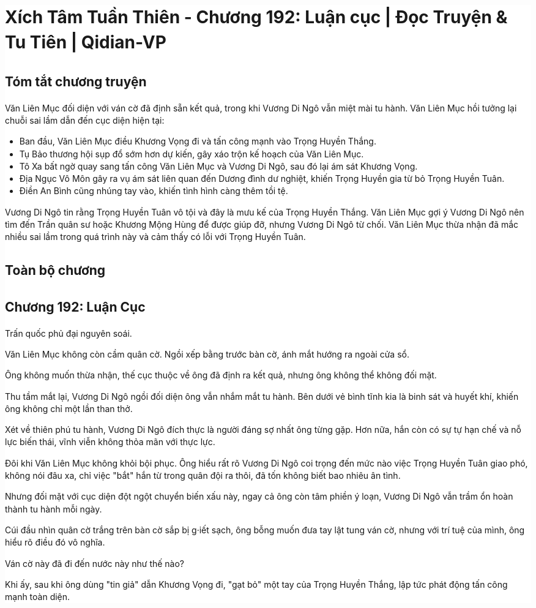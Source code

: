 # Xích Tâm Tuần Thiên - Chương 192: Luận cục | Đọc Truyện & Tu Tiên | Qidian-VP



## Tóm tắt chương truyện

Văn Liên Mục đối diện với ván cờ đã định sẵn kết quả, trong khi Vương Di Ngô vẫn miệt mài tu hành. Văn Liên Mục hồi tưởng lại chuỗi sai lầm dẫn đến cục diện hiện tại:

*   Ban đầu, Văn Liên Mục điều Khương Vọng đi và tấn công mạnh vào Trọng Huyền Thắng.
*   Tụ Bảo thương hội sụp đổ sớm hơn dự kiến, gây xáo trộn kế hoạch của Văn Liên Mục.
*   Tô Xa bất ngờ quay sang tấn công Văn Liên Mục và Vương Di Ngô, sau đó lại ám sát Khương Vọng.
*   Địa Ngục Vô Môn gây ra vụ ám sát liên quan đến Dương đình dư nghiệt, khiến Trọng Huyền gia từ bỏ Trọng Huyền Tuân.
*   Điền An Bình cũng nhúng tay vào, khiến tình hình càng thêm tồi tệ.

Vương Di Ngô tin rằng Trọng Huyền Tuân vô tội và đây là mưu kế của Trọng Huyền Thắng. Văn Liên Mục gợi ý Vương Di Ngô nên tìm đến Trần quân sư hoặc Khương Mộng Hùng để được giúp đỡ, nhưng Vương Di Ngô từ chối. Văn Liên Mục thừa nhận đã mắc nhiều sai lầm trong quá trình này và cảm thấy có lỗi với Trọng Huyền Tuân.



## Toàn bộ chương

## Chương 192: Luận Cục

Trấn quốc phủ đại nguyên soái.

Văn Liên Mục không còn cầm quân cờ. Ngồi xếp bằng trước bàn cờ, ánh mắt hướng ra ngoài cửa sổ.

Ông không muốn thừa nhận, thế cục thuộc về ông đã định ra kết quả, nhưng ông không thể không đối mặt.

Thu tầm mắt lại, Vương Di Ngô ngồi đối diện ông vẫn nhắm mắt tu hành. Bên dưới vẻ bình tĩnh kia là binh sát và huyết khí, khiến ông không chỉ một lần than thở.

Xét về thiên phú tu hành, Vương Di Ngô đích thực là người đáng sợ nhất ông từng gặp. Hơn nữa, hắn còn có sự tự hạn chế và nỗ lực biến thái, vĩnh viễn không thỏa mãn với thực lực.

Đôi khi Văn Liên Mục không khỏi bội phục. Ông hiểu rất rõ Vương Di Ngô coi trọng đến mức nào việc Trọng Huyền Tuân giao phó, không nói đâu xa, chỉ việc "bắt" hắn từ trong quân đội ra thôi, đã tốn không biết bao nhiêu ân tình.

Nhưng đối mặt với cục diện đột ngột chuyển biến xấu này, ngay cả ông còn tâm phiền ý loạn, Vương Di Ngô vẫn trầm ổn hoàn thành tu hành mỗi ngày.

Cúi đầu nhìn quân cờ trắng trên bàn cờ sắp bị g·iết sạch, ông bỗng muốn đưa tay lật tung ván cờ, nhưng với trí tuệ của mình, ông hiểu rõ điều đó vô nghĩa.

Ván cờ này đã đi đến nước này như thế nào?

Khi ấy, sau khi ông dùng "tin giả" dẫn Khương Vọng đi, "gạt bỏ" một tay của Trọng Huyền Thắng, lập tức phát động tấn công mạnh toàn diện.
